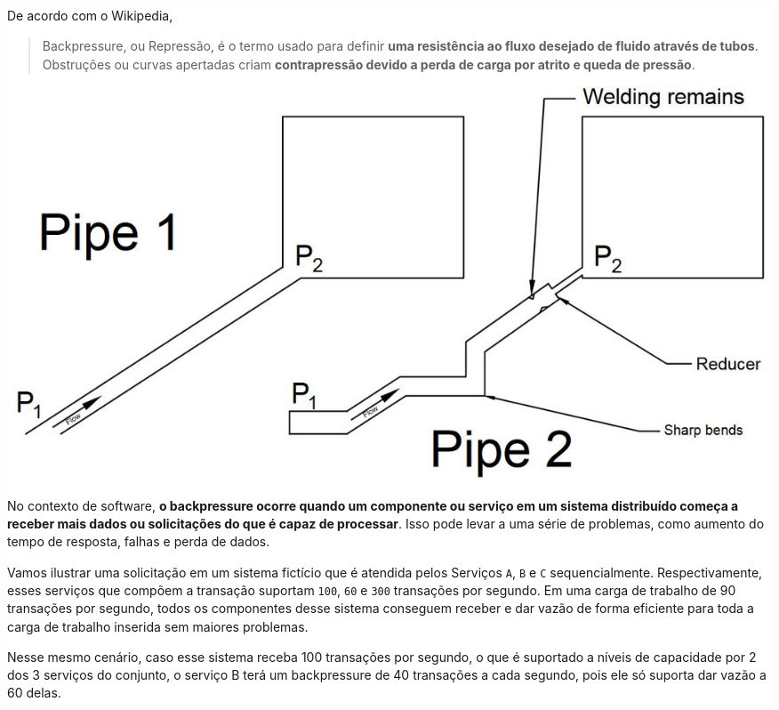 De acordo com o Wikipedia,

> Backpressure, ou Repressão, é o termo usado para definir **uma resistência ao fluxo desejado de fluido através de tubos**. Obstruções ou curvas apertadas criam **contrapressão devido a perda de carga por atrito e queda de pressão**.

![Backpressure - Pipes](/assets/images/system-design/Back_pressure.jpg)

No contexto de software, **o backpressure ocorre quando um componente ou serviço em um sistema distribuído começa a receber mais dados ou solicitações do que é capaz de processar**. Isso pode levar a uma série de problemas, como aumento do tempo de resposta, falhas e perda de dados.

Vamos ilustrar uma solicitação em um sistema fictício que é atendida pelos Serviços `A`, `B` e `C` sequencialmente. Respectivamente, esses serviços que compõem a transação suportam `100`, `60` e `300` transações por segundo. Em uma carga de trabalho de 90 transações por segundo, todos os componentes desse sistema conseguem receber e dar vazão de forma eficiente para toda a carga de trabalho inserida sem maiores problemas.

Nesse mesmo cenário, caso esse sistema receba 100 transações por segundo, o que é suportado a níveis de capacidade por 2 dos 3 serviços do conjunto, o serviço B terá um backpressure de 40 transações a cada segundo, pois ele só suporta dar vazão a 60 delas.
